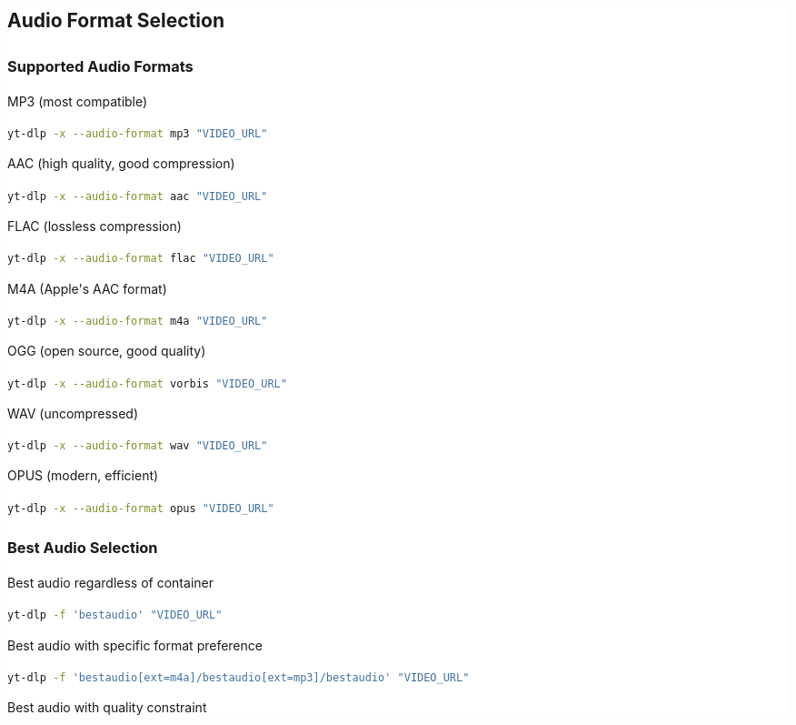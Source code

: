 ## Audio Format Selection

### Supported Audio Formats

MP3 (most compatible)

```bash
yt-dlp -x --audio-format mp3 "VIDEO_URL"
```

AAC (high quality, good compression)

```bash
yt-dlp -x --audio-format aac "VIDEO_URL"
```

FLAC (lossless compression)

```bash
yt-dlp -x --audio-format flac "VIDEO_URL"
```

M4A (Apple's AAC format)

```bash
yt-dlp -x --audio-format m4a "VIDEO_URL"
```

OGG (open source, good quality)

```bash
yt-dlp -x --audio-format vorbis "VIDEO_URL"
```

WAV (uncompressed)

```bash
yt-dlp -x --audio-format wav "VIDEO_URL"
```

OPUS (modern, efficient)

```bash
yt-dlp -x --audio-format opus "VIDEO_URL"
```

### Best Audio Selection

Best audio regardless of container

```bash
yt-dlp -f 'bestaudio' "VIDEO_URL"
```

Best audio with specific format preference

```bash
yt-dlp -f 'bestaudio[ext=m4a]/bestaudio[ext=mp3]/bestaudio' "VIDEO_URL"
```

Best audio with quality constraint
